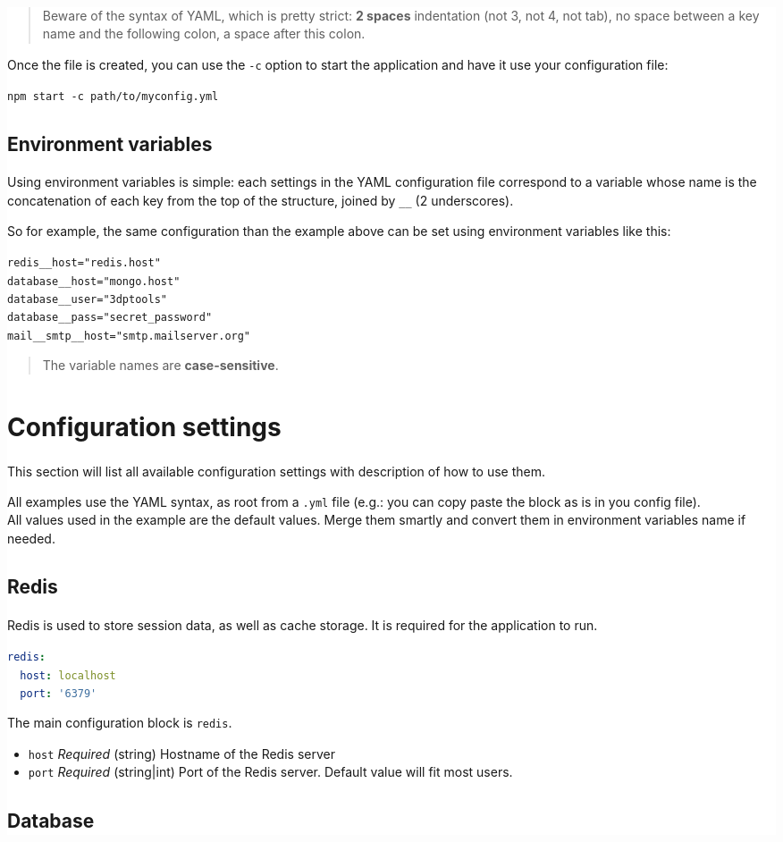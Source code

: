> Beware of the syntax of YAML, which is pretty strict: **2 spaces** indentation (not 3, not 4, not tab), no space between a key name and the following colon, a space after this colon.

Once the file is created, you can use the `-c` option to start the application and have it use your configuration file:

```shell
npm start -c path/to/myconfig.yml
```

## Environment variables

Using environment variables is simple: each settings in the YAML configuration file correspond to a variable whose name 
is the concatenation of each key from the top of the structure, joined by `__` (2 underscores).

So for example, the same configuration than the example above can be set using environment variables like this:

```shell
redis__host="redis.host"
database__host="mongo.host"
database__user="3dptools"
database__pass="secret_password"
mail__smtp__host="smtp.mailserver.org"
```

> The variable names are **case-sensitive**.

# Configuration settings

This section will list all available configuration settings with description of how to use them.  

All examples use the YAML syntax, as root from a `.yml` file (e.g.: you can copy paste the block as is in you config file).  
All values used in the example are the default values.
Merge them smartly and convert them in environment variables name if needed.  

## Redis

Redis is used to store session data, as well as cache storage. It is required for the application to run.

```yaml
redis:
  host: localhost
  port: '6379'
```

The main configuration block is `redis`.

- `host` *Required* (string) Hostname of the Redis server
- `port` *Required* (string|int) Port of the Redis server. Default value will fit most users.

## Database
